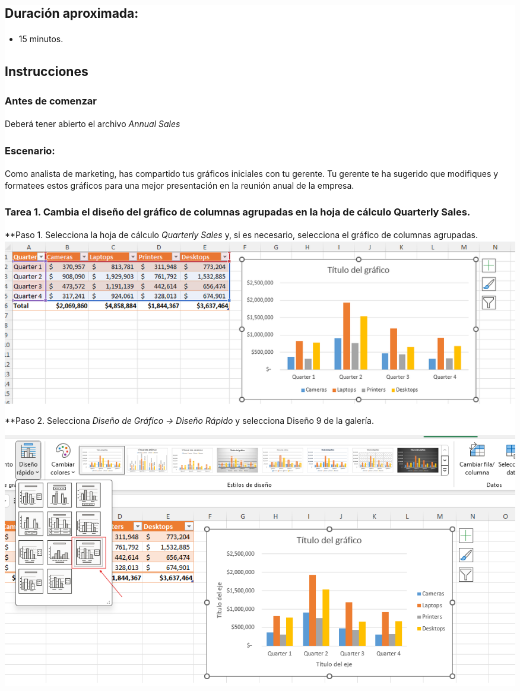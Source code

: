 
## Duración aproximada:
- 15 minutos.


## Instrucciones 

### Antes de comenzar
Deberá tener abierto el archivo _Annual Sales_ 

### Escenario:
Como analista de marketing, has compartido tus gráficos iniciales con tu gerente. Tu gerente te ha sugerido que modifiques y formatees estos gráficos para una mejor presentación en la reunión anual de la empresa.

### Tarea 1. Cambia el diseño del gráfico de columnas agrupadas en la hoja de cálculo Quarterly Sales.

**Paso 1. Selecciona la hoja de cálculo _Quarterly Sales_ y, si es necesario, selecciona el gráfico de columnas agrupadas.
 ![img151](../images/img151.png)


**Paso 2. Selecciona _Diseño de Gráfico → Diseño Rápido_ y selecciona Diseño 9 de la galería.

 ![img152](../images/img152.png)
